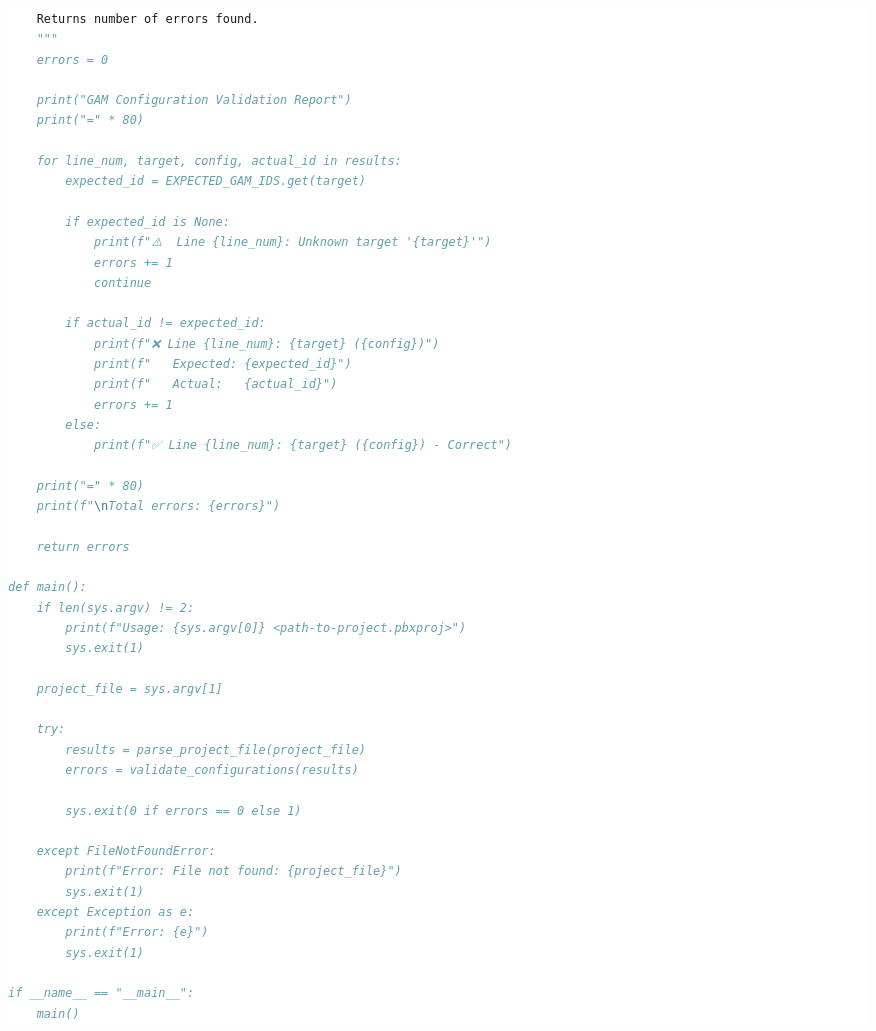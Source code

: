 ```python
    Returns number of errors found.
    """
    errors = 0

    print("GAM Configuration Validation Report")
    print("=" * 80)

    for line_num, target, config, actual_id in results:
        expected_id = EXPECTED_GAM_IDS.get(target)

        if expected_id is None:
            print(f"⚠️  Line {line_num}: Unknown target '{target}'")
            errors += 1
            continue

        if actual_id != expected_id:
            print(f"❌ Line {line_num}: {target} ({config})")
            print(f"   Expected: {expected_id}")
            print(f"   Actual:   {actual_id}")
            errors += 1
        else:
            print(f"✅ Line {line_num}: {target} ({config}) - Correct")

    print("=" * 80)
    print(f"\nTotal errors: {errors}")

    return errors

def main():
    if len(sys.argv) != 2:
        print(f"Usage: {sys.argv[0]} <path-to-project.pbxproj>")
        sys.exit(1)

    project_file = sys.argv[1]

    try:
        results = parse_project_file(project_file)
        errors = validate_configurations(results)

        sys.exit(0 if errors == 0 else 1)

    except FileNotFoundError:
        print(f"Error: File not found: {project_file}")
        sys.exit(1)
    except Exception as e:
        print(f"Error: {e}")
        sys.exit(1)

if __name__ == "__main__":
    main()
```
